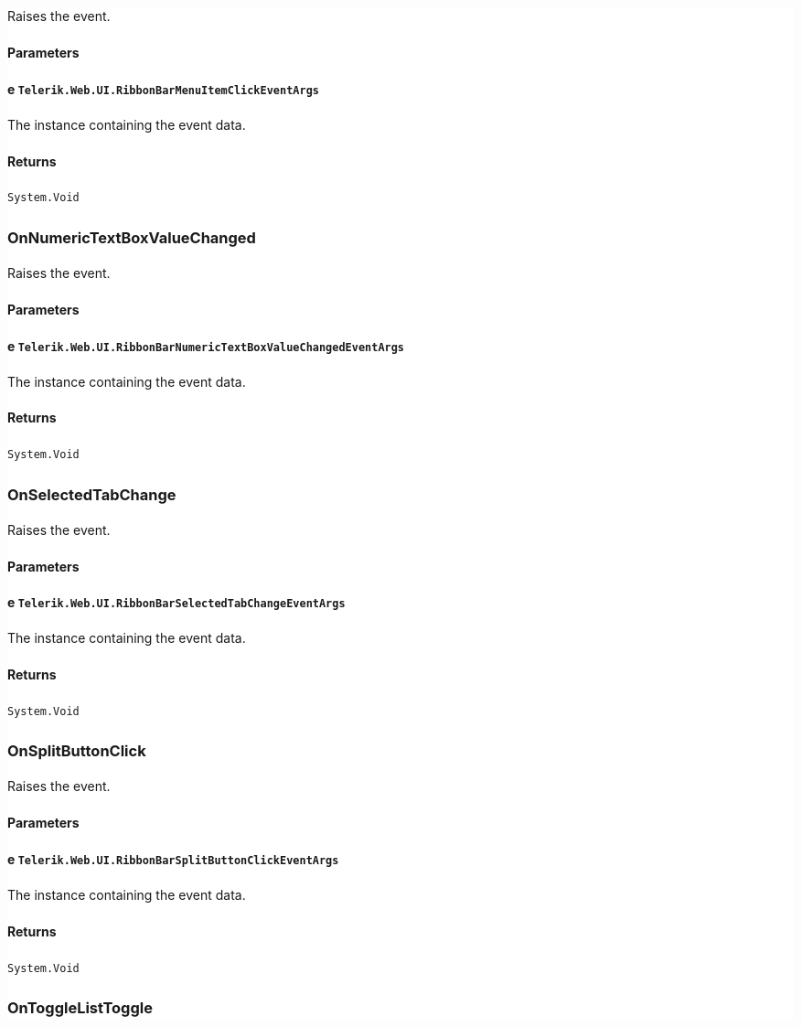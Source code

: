 Raises the  event.

#### Parameters

#### e `Telerik.Web.UI.RibbonBarMenuItemClickEventArgs`

The  instance containing the event data.

#### Returns

`System.Void` 

###  OnNumericTextBoxValueChanged

Raises the  event.

#### Parameters

#### e `Telerik.Web.UI.RibbonBarNumericTextBoxValueChangedEventArgs`

The  instance containing the event data.

#### Returns

`System.Void` 

###  OnSelectedTabChange

Raises the  event.

#### Parameters

#### e `Telerik.Web.UI.RibbonBarSelectedTabChangeEventArgs`

The  instance containing the event data.

#### Returns

`System.Void` 

###  OnSplitButtonClick

Raises the  event.

#### Parameters

#### e `Telerik.Web.UI.RibbonBarSplitButtonClickEventArgs`

The  instance containing the event data.

#### Returns

`System.Void` 

###  OnToggleListToggle
